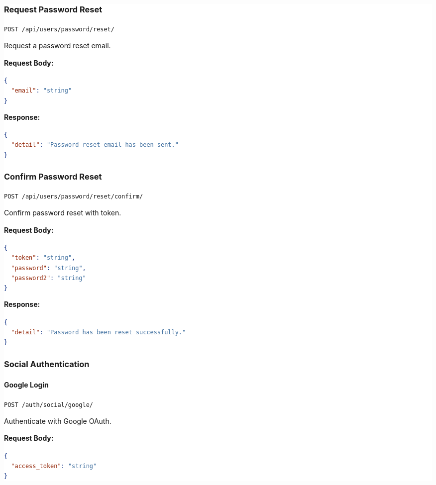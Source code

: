 ### Request Password Reset
```http
POST /api/users/password/reset/
```
Request a password reset email.

**Request Body:**
```json
{
  "email": "string"
}
```

**Response:**
```json
{
  "detail": "Password reset email has been sent."
}
```

### Confirm Password Reset
```http
POST /api/users/password/reset/confirm/
```
Confirm password reset with token.

**Request Body:**
```json
{
  "token": "string",
  "password": "string",
  "password2": "string"
}
```

**Response:**
```json
{
  "detail": "Password has been reset successfully."
}
```

### Social Authentication

#### Google Login
```http
POST /auth/social/google/
```
Authenticate with Google OAuth.

**Request Body:**
```json
{
  "access_token": "string"
}
```
